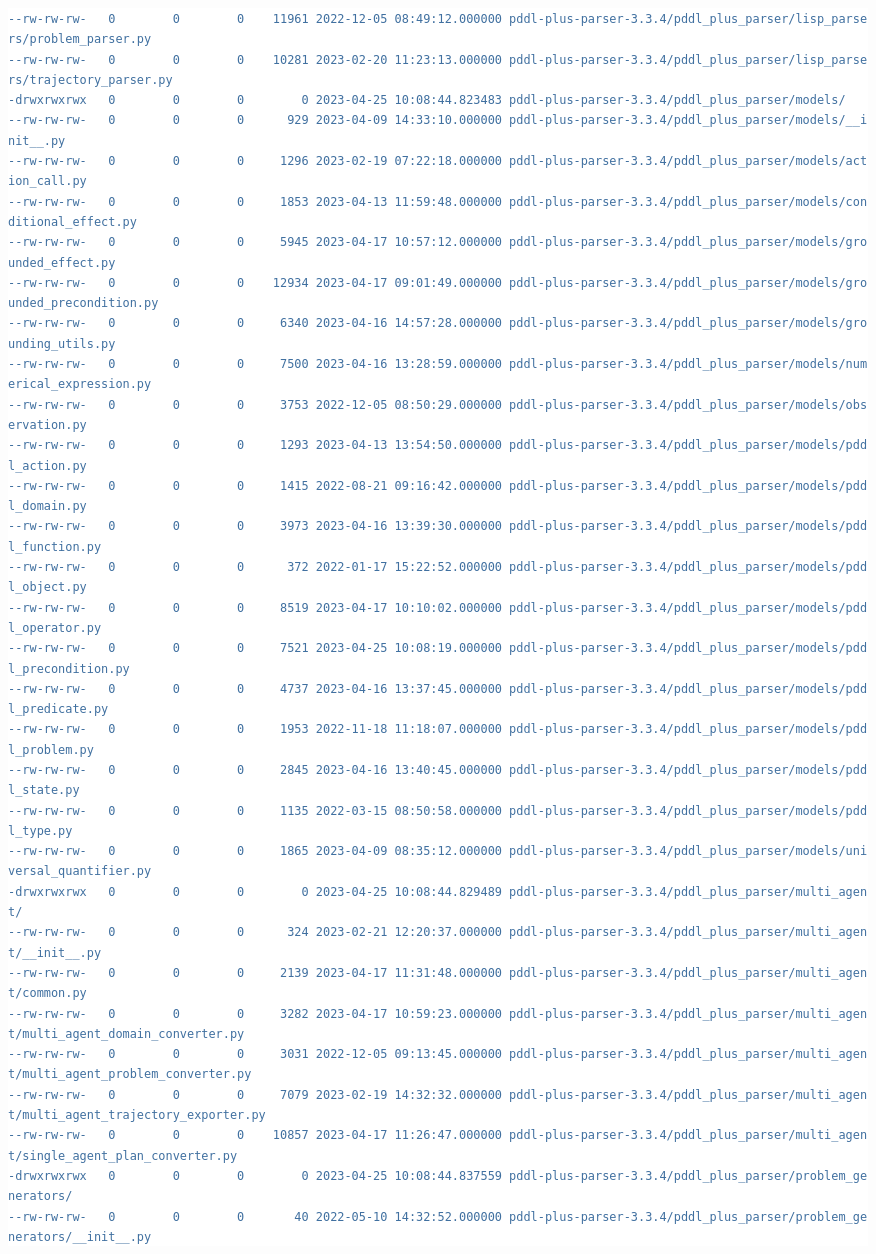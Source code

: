 ```diff
--rw-rw-rw-   0        0        0    11961 2022-12-05 08:49:12.000000 pddl-plus-parser-3.3.4/pddl_plus_parser/lisp_parsers/problem_parser.py
--rw-rw-rw-   0        0        0    10281 2023-02-20 11:23:13.000000 pddl-plus-parser-3.3.4/pddl_plus_parser/lisp_parsers/trajectory_parser.py
-drwxrwxrwx   0        0        0        0 2023-04-25 10:08:44.823483 pddl-plus-parser-3.3.4/pddl_plus_parser/models/
--rw-rw-rw-   0        0        0      929 2023-04-09 14:33:10.000000 pddl-plus-parser-3.3.4/pddl_plus_parser/models/__init__.py
--rw-rw-rw-   0        0        0     1296 2023-02-19 07:22:18.000000 pddl-plus-parser-3.3.4/pddl_plus_parser/models/action_call.py
--rw-rw-rw-   0        0        0     1853 2023-04-13 11:59:48.000000 pddl-plus-parser-3.3.4/pddl_plus_parser/models/conditional_effect.py
--rw-rw-rw-   0        0        0     5945 2023-04-17 10:57:12.000000 pddl-plus-parser-3.3.4/pddl_plus_parser/models/grounded_effect.py
--rw-rw-rw-   0        0        0    12934 2023-04-17 09:01:49.000000 pddl-plus-parser-3.3.4/pddl_plus_parser/models/grounded_precondition.py
--rw-rw-rw-   0        0        0     6340 2023-04-16 14:57:28.000000 pddl-plus-parser-3.3.4/pddl_plus_parser/models/grounding_utils.py
--rw-rw-rw-   0        0        0     7500 2023-04-16 13:28:59.000000 pddl-plus-parser-3.3.4/pddl_plus_parser/models/numerical_expression.py
--rw-rw-rw-   0        0        0     3753 2022-12-05 08:50:29.000000 pddl-plus-parser-3.3.4/pddl_plus_parser/models/observation.py
--rw-rw-rw-   0        0        0     1293 2023-04-13 13:54:50.000000 pddl-plus-parser-3.3.4/pddl_plus_parser/models/pddl_action.py
--rw-rw-rw-   0        0        0     1415 2022-08-21 09:16:42.000000 pddl-plus-parser-3.3.4/pddl_plus_parser/models/pddl_domain.py
--rw-rw-rw-   0        0        0     3973 2023-04-16 13:39:30.000000 pddl-plus-parser-3.3.4/pddl_plus_parser/models/pddl_function.py
--rw-rw-rw-   0        0        0      372 2022-01-17 15:22:52.000000 pddl-plus-parser-3.3.4/pddl_plus_parser/models/pddl_object.py
--rw-rw-rw-   0        0        0     8519 2023-04-17 10:10:02.000000 pddl-plus-parser-3.3.4/pddl_plus_parser/models/pddl_operator.py
--rw-rw-rw-   0        0        0     7521 2023-04-25 10:08:19.000000 pddl-plus-parser-3.3.4/pddl_plus_parser/models/pddl_precondition.py
--rw-rw-rw-   0        0        0     4737 2023-04-16 13:37:45.000000 pddl-plus-parser-3.3.4/pddl_plus_parser/models/pddl_predicate.py
--rw-rw-rw-   0        0        0     1953 2022-11-18 11:18:07.000000 pddl-plus-parser-3.3.4/pddl_plus_parser/models/pddl_problem.py
--rw-rw-rw-   0        0        0     2845 2023-04-16 13:40:45.000000 pddl-plus-parser-3.3.4/pddl_plus_parser/models/pddl_state.py
--rw-rw-rw-   0        0        0     1135 2022-03-15 08:50:58.000000 pddl-plus-parser-3.3.4/pddl_plus_parser/models/pddl_type.py
--rw-rw-rw-   0        0        0     1865 2023-04-09 08:35:12.000000 pddl-plus-parser-3.3.4/pddl_plus_parser/models/universal_quantifier.py
-drwxrwxrwx   0        0        0        0 2023-04-25 10:08:44.829489 pddl-plus-parser-3.3.4/pddl_plus_parser/multi_agent/
--rw-rw-rw-   0        0        0      324 2023-02-21 12:20:37.000000 pddl-plus-parser-3.3.4/pddl_plus_parser/multi_agent/__init__.py
--rw-rw-rw-   0        0        0     2139 2023-04-17 11:31:48.000000 pddl-plus-parser-3.3.4/pddl_plus_parser/multi_agent/common.py
--rw-rw-rw-   0        0        0     3282 2023-04-17 10:59:23.000000 pddl-plus-parser-3.3.4/pddl_plus_parser/multi_agent/multi_agent_domain_converter.py
--rw-rw-rw-   0        0        0     3031 2022-12-05 09:13:45.000000 pddl-plus-parser-3.3.4/pddl_plus_parser/multi_agent/multi_agent_problem_converter.py
--rw-rw-rw-   0        0        0     7079 2023-02-19 14:32:32.000000 pddl-plus-parser-3.3.4/pddl_plus_parser/multi_agent/multi_agent_trajectory_exporter.py
--rw-rw-rw-   0        0        0    10857 2023-04-17 11:26:47.000000 pddl-plus-parser-3.3.4/pddl_plus_parser/multi_agent/single_agent_plan_converter.py
-drwxrwxrwx   0        0        0        0 2023-04-25 10:08:44.837559 pddl-plus-parser-3.3.4/pddl_plus_parser/problem_generators/
--rw-rw-rw-   0        0        0       40 2022-05-10 14:32:52.000000 pddl-plus-parser-3.3.4/pddl_plus_parser/problem_generators/__init__.py
```